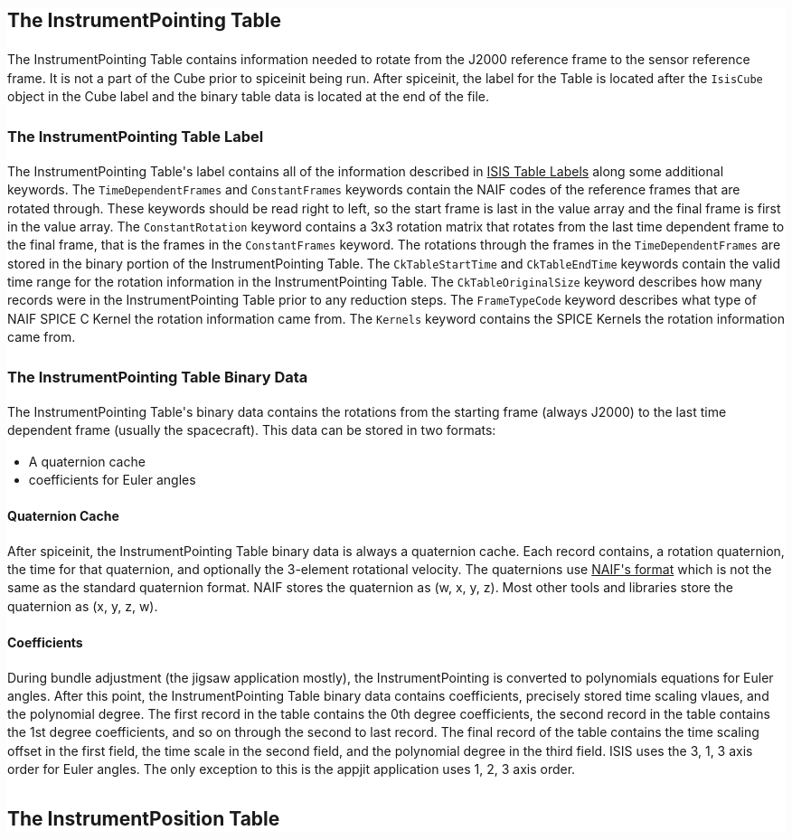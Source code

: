 ## The InstrumentPointing Table

The InstrumentPointing Table contains information needed to rotate from the J2000 reference frame to the sensor reference frame. It is not a part of the Cube prior to spiceinit being run. After spiceinit, the label for the Table is located after the `IsisCube` object in the Cube label and the binary table data is located at the end of the file.

### The InstrumentPointing Table Label

The InstrumentPointing Table's label contains all of the information described in [ISIS Table Labels](#ISIS-Table-Labels) along some additional keywords. The `TimeDependentFrames` and `ConstantFrames` keywords contain the NAIF codes of the reference frames that are rotated through. These keywords should be read right to left, so the start frame is last in the value array and the final frame is first in the value array. The `ConstantRotation` keyword contains a 3x3 rotation matrix that rotates from the last time dependent frame to the final frame, that is the frames in the `ConstantFrames` keyword. The rotations through the frames in the `TimeDependentFrames` are stored in the binary portion of the InstrumentPointing Table. The `CkTableStartTime` and `CkTableEndTime` keywords contain the valid time range for the rotation information in the InstrumentPointing Table. The `CkTableOriginalSize` keyword describes how many records were in the InstrumentPointing Table prior to any reduction steps. The `FrameTypeCode` keyword describes what type of NAIF SPICE C Kernel the rotation information came from. The `Kernels` keyword contains the SPICE Kernels the rotation information came from.

### The InstrumentPointing Table Binary Data

The InstrumentPointing Table's binary data contains the rotations from the starting frame (always J2000) to the last time dependent frame (usually the spacecraft). This data can be stored in two formats:

* A quaternion cache
* coefficients for Euler angles 

#### Quaternion Cache

After spiceinit, the InstrumentPointing Table binary data is always a quaternion cache. Each record contains, a rotation quaternion, the time for that quaternion, and optionally the 3-element rotational velocity. The quaternions use [NAIF's format](ftp://naif.jpl.nasa.gov/pub/naif/misc/Quaternion_White_Paper/Quaternions_White_Paper.pdf) which is not the same as the standard quaternion format. NAIF stores the quaternion as (w, x, y, z). Most other tools and libraries store the quaternion as (x, y, z, w).

#### Coefficients

During bundle adjustment (the jigsaw application mostly), the InstrumentPointing is converted to polynomials equations for Euler angles. After this point, the InstrumentPointing Table binary data contains coefficients, precisely stored time scaling vlaues, and the polynomial degree. The first record in the table contains the 0th degree coefficients, the second record in the table contains the 1st degree coefficients, and so on through the second to last record. The final record of the table contains the time scaling offset in the first field, the time scale in the second field, and the polynomial degree in the third field. ISIS uses the 3, 1, 3 axis order for Euler angles. The only exception to this is the appjit application uses 1, 2, 3 axis order.

## The InstrumentPosition Table

